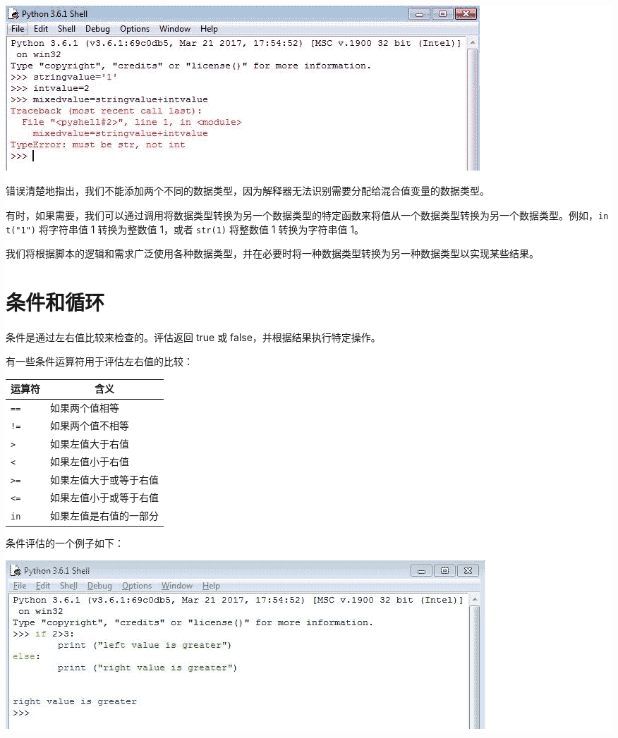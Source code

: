 ![图片](img/10dc9f9f-7ee2-4592-9ef8-dad80e6403d2.png)

错误清楚地指出，我们不能添加两个不同的数据类型，因为解释器无法识别需要分配给混合值变量的数据类型。

有时，如果需要，我们可以通过调用将数据类型转换为另一个数据类型的特定函数来将值从一个数据类型转换为另一个数据类型。例如，`int("1")` 将字符串值 1 转换为整数值 1，或者 `str(1)` 将整数值 1 转换为字符串值 1。

我们将根据脚本的逻辑和需求广泛使用各种数据类型，并在必要时将一种数据类型转换为另一种数据类型以实现某些结果。

# 条件和循环

条件是通过左右值比较来检查的。评估返回 true 或 false，并根据结果执行特定操作。

有一些条件运算符用于评估左右值的比较：

| **运算符** | **含义** |
| --- | --- |
| `==` | 如果两个值相等 |
| `!=` | 如果两个值不相等 |
| `>` | 如果左值大于右值 |
| `<` | 如果左值小于右值 |
| `>=` | 如果左值大于或等于右值 |
| `<=` | 如果左值小于或等于右值 |
| `in` | 如果左值是右值的一部分 |

条件评估的一个例子如下：

![](img/eaf5ab12-2d1b-4b85-a714-f3999aa28d03.jpg)
